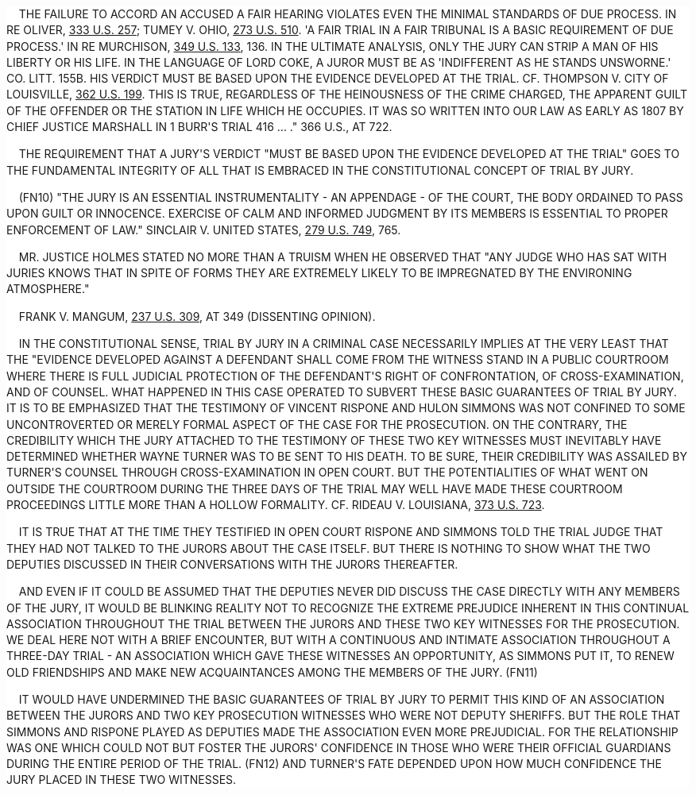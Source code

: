     THE FAILURE TO ACCORD AN ACCUSED A FAIR HEARING VIOLATES EVEN THE MINIMAL STANDARDS OF DUE PROCESS.  IN RE OLIVER, [333 U.S. 257][/us/courts/scotus/usReporter/333/257]; TUMEY V. OHIO, [273 U.S. 510][/us/courts/scotus/usReporter/273/510].  'A FAIR TRIAL IN A FAIR TRIBUNAL IS A BASIC REQUIREMENT OF DUE PROCESS.'  IN RE MURCHISON, [349 U.S. 133][/us/courts/scotus/usReporter/349/133], 136.  IN THE ULTIMATE ANALYSIS, ONLY THE JURY CAN STRIP A MAN OF HIS LIBERTY OR HIS LIFE.  IN THE LANGUAGE OF LORD COKE, A JUROR MUST BE AS 'INDIFFERENT AS HE STANDS UNSWORNE.'  CO. LITT.  155B.  HIS VERDICT MUST BE BASED UPON THE EVIDENCE DEVELOPED AT THE TRIAL.  CF. THOMPSON V. CITY OF LOUISVILLE, [362 U.S. 199][/us/courts/scotus/usReporter/362/199].  THIS IS TRUE, REGARDLESS OF THE HEINOUSNESS OF THE CRIME CHARGED, THE APPARENT GUILT OF THE OFFENDER OR THE STATION IN LIFE WHICH HE OCCUPIES.  IT WAS SO WRITTEN INTO OUR LAW AS EARLY AS 1807 BY CHIEF JUSTICE MARSHALL IN 1 BURR'S TRIAL 416  ... ."  366 U.S., AT 722.

    THE REQUIREMENT THAT A JURY'S VERDICT "MUST BE BASED UPON THE EVIDENCE DEVELOPED AT THE TRIAL" GOES TO THE FUNDAMENTAL INTEGRITY OF ALL THAT IS EMBRACED IN THE CONSTITUTIONAL CONCEPT OF TRIAL BY JURY.

    (FN10)  "THE JURY IS AN ESSENTIAL INSTRUMENTALITY - AN APPENDAGE - OF THE COURT, THE BODY ORDAINED TO PASS UPON GUILT OR INNOCENCE.  EXERCISE OF CALM AND INFORMED JUDGMENT BY ITS MEMBERS IS ESSENTIAL TO PROPER ENFORCEMENT OF LAW."  SINCLAIR V. UNITED STATES, [279 U.S. 749][/us/courts/scotus/usReporter/279/749], 765.

    MR. JUSTICE HOLMES STATED NO MORE THAN A TRUISM WHEN HE OBSERVED THAT "ANY JUDGE WHO HAS SAT WITH JURIES KNOWS THAT IN SPITE OF FORMS THEY ARE EXTREMELY LIKELY TO BE IMPREGNATED BY THE ENVIRONING ATMOSPHERE."

    FRANK V. MANGUM, [237 U.S. 309][/us/courts/scotus/usReporter/237/309], AT 349 (DISSENTING OPINION).

    IN THE CONSTITUTIONAL SENSE, TRIAL BY JURY IN A CRIMINAL CASE NECESSARILY IMPLIES AT THE VERY LEAST THAT THE "EVIDENCE DEVELOPED AGAINST A DEFENDANT SHALL COME FROM THE WITNESS STAND IN A PUBLIC COURTROOM WHERE THERE IS FULL JUDICIAL PROTECTION OF THE DEFENDANT'S RIGHT OF CONFRONTATION, OF CROSS-EXAMINATION, AND OF COUNSEL.  WHAT HAPPENED IN THIS CASE OPERATED TO SUBVERT THESE BASIC GUARANTEES OF TRIAL BY JURY.  IT IS TO BE EMPHASIZED THAT THE TESTIMONY OF VINCENT RISPONE AND HULON SIMMONS WAS NOT CONFINED TO SOME UNCONTROVERTED OR MERELY FORMAL ASPECT OF THE CASE FOR THE PROSECUTION.  ON THE CONTRARY, THE CREDIBILITY WHICH THE JURY ATTACHED TO THE TESTIMONY OF THESE TWO KEY WITNESSES MUST INEVITABLY HAVE DETERMINED WHETHER WAYNE TURNER WAS TO BE SENT TO HIS DEATH.  TO BE SURE, THEIR CREDIBILITY WAS ASSAILED BY TURNER'S COUNSEL THROUGH CROSS-EXAMINATION IN OPEN COURT.   BUT THE POTENTIALITIES OF WHAT WENT ON OUTSIDE THE COURTROOM DURING THE THREE DAYS OF THE TRIAL MAY WELL HAVE MADE THESE COURTROOM PROCEEDINGS LITTLE MORE THAN A HOLLOW FORMALITY.  CF.  RIDEAU V. LOUISIANA, [373 U.S. 723][/us/courts/scotus/usReporter/373/723].

    IT IS TRUE THAT AT THE TIME THEY TESTIFIED IN OPEN COURT RISPONE AND SIMMONS TOLD THE TRIAL JUDGE THAT THEY HAD NOT TALKED TO THE JURORS ABOUT THE CASE ITSELF.  BUT THERE IS NOTHING TO SHOW WHAT THE TWO DEPUTIES DISCUSSED IN THEIR CONVERSATIONS WITH THE JURORS THEREAFTER.

    AND EVEN IF IT COULD BE ASSUMED THAT THE DEPUTIES NEVER DID DISCUSS THE CASE DIRECTLY WITH ANY MEMBERS OF THE JURY, IT WOULD BE BLINKING REALITY NOT TO RECOGNIZE THE EXTREME PREJUDICE INHERENT IN THIS CONTINUAL ASSOCIATION THROUGHOUT THE TRIAL BETWEEN THE JURORS AND THESE TWO KEY WITNESSES FOR THE PROSECUTION.  WE DEAL HERE NOT WITH A BRIEF ENCOUNTER, BUT WITH A CONTINUOUS AND INTIMATE ASSOCIATION THROUGHOUT A THREE-DAY TRIAL - AN ASSOCIATION WHICH GAVE THESE WITNESSES AN OPPORTUNITY, AS SIMMONS PUT IT, TO RENEW OLD FRIENDSHIPS AND MAKE NEW ACQUAINTANCES AMONG THE MEMBERS OF THE JURY.  (FN11)

    IT WOULD HAVE UNDERMINED THE BASIC GUARANTEES OF TRIAL BY JURY TO PERMIT THIS KIND OF AN ASSOCIATION BETWEEN THE JURORS AND TWO KEY PROSECUTION WITNESSES WHO WERE NOT DEPUTY SHERIFFS.  BUT THE ROLE THAT SIMMONS AND RISPONE PLAYED AS DEPUTIES MADE THE ASSOCIATION EVEN MORE PREJUDICIAL.  FOR THE RELATIONSHIP WAS ONE WHICH COULD NOT BUT FOSTER THE JURORS' CONFIDENCE IN THOSE WHO WERE THEIR OFFICIAL GUARDIANS DURING THE ENTIRE PERIOD OF THE TRIAL.  (FN12)  AND TURNER'S FATE DEPENDED UPON HOW MUCH CONFIDENCE THE JURY PLACED IN THESE TWO WITNESSES.


[/us/courts/scotus/usReporter/379/466]: https://publicdocs.github.io/go/links?ns=uslm-x&ref=%2Fus%2Fcourts%2Fscotus%2FusReporter%2F379%2F466
[/us/courts/scotus/usReporter/366/717]: https://publicdocs.github.io/go/links?ns=uslm-x&ref=%2Fus%2Fcourts%2Fscotus%2FusReporter%2F366%2F717
[/us/courts/scotus/usReporter/333/257]: https://publicdocs.github.io/go/links?ns=uslm-x&ref=%2Fus%2Fcourts%2Fscotus%2FusReporter%2F333%2F257
[/us/courts/scotus/usReporter/273/510]: https://publicdocs.github.io/go/links?ns=uslm-x&ref=%2Fus%2Fcourts%2Fscotus%2FusReporter%2F273%2F510
[/us/courts/scotus/usReporter/349/133]: https://publicdocs.github.io/go/links?ns=uslm-x&ref=%2Fus%2Fcourts%2Fscotus%2FusReporter%2F349%2F133
[/us/courts/scotus/usReporter/362/199]: https://publicdocs.github.io/go/links?ns=uslm-x&ref=%2Fus%2Fcourts%2Fscotus%2FusReporter%2F362%2F199
[/us/courts/scotus/usReporter/279/749]: https://publicdocs.github.io/go/links?ns=uslm-x&ref=%2Fus%2Fcourts%2Fscotus%2FusReporter%2F279%2F749
[/us/courts/scotus/usReporter/237/309]: https://publicdocs.github.io/go/links?ns=uslm-x&ref=%2Fus%2Fcourts%2Fscotus%2FusReporter%2F237%2F309
[/us/courts/scotus/usReporter/373/723]: https://publicdocs.github.io/go/links?ns=uslm-x&ref=%2Fus%2Fcourts%2Fscotus%2FusReporter%2F373%2F723
[/us/courts/scotus/usReporter/376/949]: https://publicdocs.github.io/go/links?ns=uslm-x&ref=%2Fus%2Fcourts%2Fscotus%2FusReporter%2F376%2F949
[/us/courts/scotus/usReporter/373/723]: https://publicdocs.github.io/go/links?ns=uslm-x&ref=%2Fus%2Fcourts%2Fscotus%2FusReporter%2F373%2F723